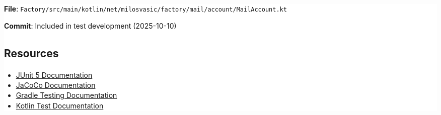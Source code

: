 **File**: `Factory/src/main/kotlin/net/milosvasic/factory/mail/account/MailAccount.kt`

**Commit**: Included in test development (2025-10-10)

## Resources

- [JUnit 5 Documentation](https://junit.org/junit5/docs/current/user-guide/)
- [JaCoCo Documentation](https://www.jacoco.org/jacoco/trunk/doc/)
- [Gradle Testing Documentation](https://docs.gradle.org/current/userguide/java_testing.html)
- [Kotlin Test Documentation](https://kotlinlang.org/docs/jvm-test-using-junit.html)
